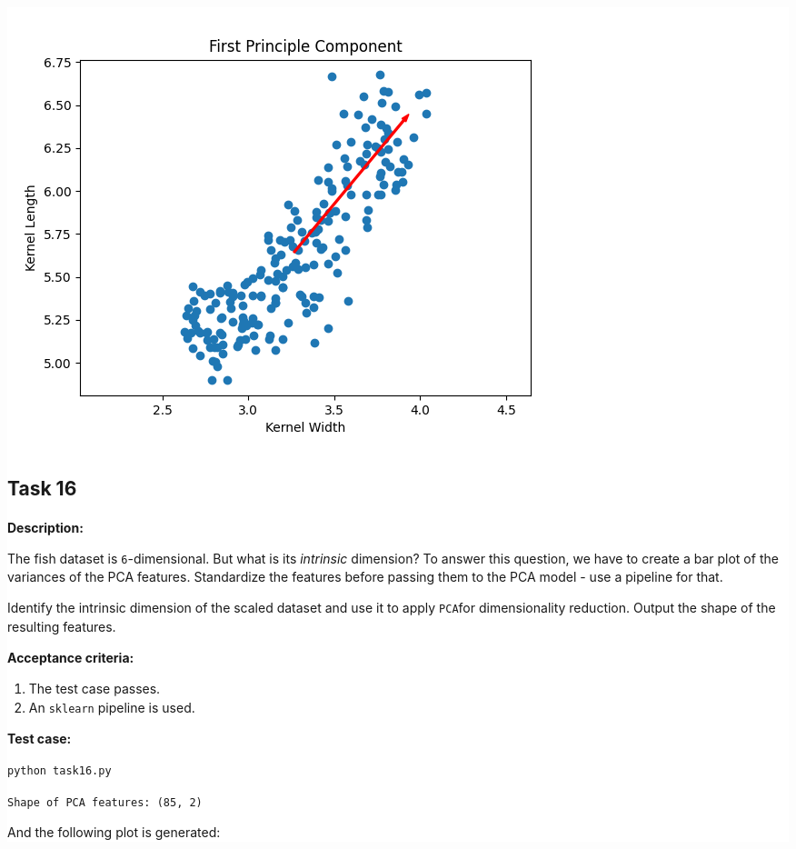 ![w08_task15.png](../assets/w08_task15.png "w08_task15.png")

## Task 16

**Description:**

The fish dataset is `6`-dimensional. But what is its *intrinsic* dimension? To answer this question, we have to create a bar plot of the variances of the PCA features. Standardize the features before passing them to the PCA model - use a pipeline for that.

Identify the intrinsic dimension of the scaled dataset and use it to apply `PCA`for dimensionality reduction. Output the shape of the resulting features.

**Acceptance criteria:**

1. The test case passes.
2. An `sklearn` pipeline is used.

**Test case:**

```console
python task16.py
```

```console
Shape of PCA features: (85, 2)
```

And the following plot is generated:
